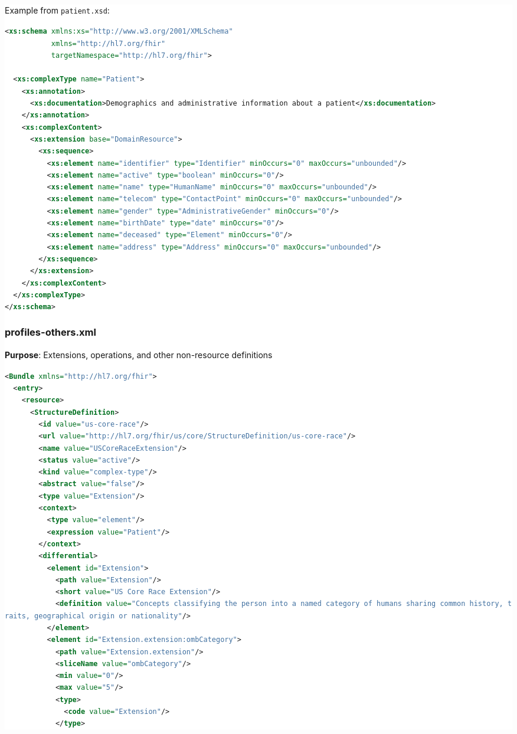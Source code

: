 Example from `patient.xsd`:

```xml
<xs:schema xmlns:xs="http://www.w3.org/2001/XMLSchema" 
           xmlns="http://hl7.org/fhir"
           targetNamespace="http://hl7.org/fhir">
  
  <xs:complexType name="Patient">
    <xs:annotation>
      <xs:documentation>Demographics and administrative information about a patient</xs:documentation>
    </xs:annotation>
    <xs:complexContent>
      <xs:extension base="DomainResource">
        <xs:sequence>
          <xs:element name="identifier" type="Identifier" minOccurs="0" maxOccurs="unbounded"/>
          <xs:element name="active" type="boolean" minOccurs="0"/>
          <xs:element name="name" type="HumanName" minOccurs="0" maxOccurs="unbounded"/>
          <xs:element name="telecom" type="ContactPoint" minOccurs="0" maxOccurs="unbounded"/>
          <xs:element name="gender" type="AdministrativeGender" minOccurs="0"/>
          <xs:element name="birthDate" type="date" minOccurs="0"/>
          <xs:element name="deceased" type="Element" minOccurs="0"/>
          <xs:element name="address" type="Address" minOccurs="0" maxOccurs="unbounded"/>
        </xs:sequence>
      </xs:extension>
    </xs:complexContent>
  </xs:complexType>
</xs:schema>
```

### profiles-others.xml

**Purpose**: Extensions, operations, and other non-resource definitions

```xml
<Bundle xmlns="http://hl7.org/fhir">
  <entry>
    <resource>
      <StructureDefinition>
        <id value="us-core-race"/>
        <url value="http://hl7.org/fhir/us/core/StructureDefinition/us-core-race"/>
        <name value="USCoreRaceExtension"/>
        <status value="active"/>
        <kind value="complex-type"/>
        <abstract value="false"/>
        <type value="Extension"/>
        <context>
          <type value="element"/>
          <expression value="Patient"/>
        </context>
        <differential>
          <element id="Extension">
            <path value="Extension"/>
            <short value="US Core Race Extension"/>
            <definition value="Concepts classifying the person into a named category of humans sharing common history, traits, geographical origin or nationality"/>
          </element>
          <element id="Extension.extension:ombCategory">
            <path value="Extension.extension"/>
            <sliceName value="ombCategory"/>
            <min value="0"/>
            <max value="5"/>
            <type>
              <code value="Extension"/>
            </type>
```